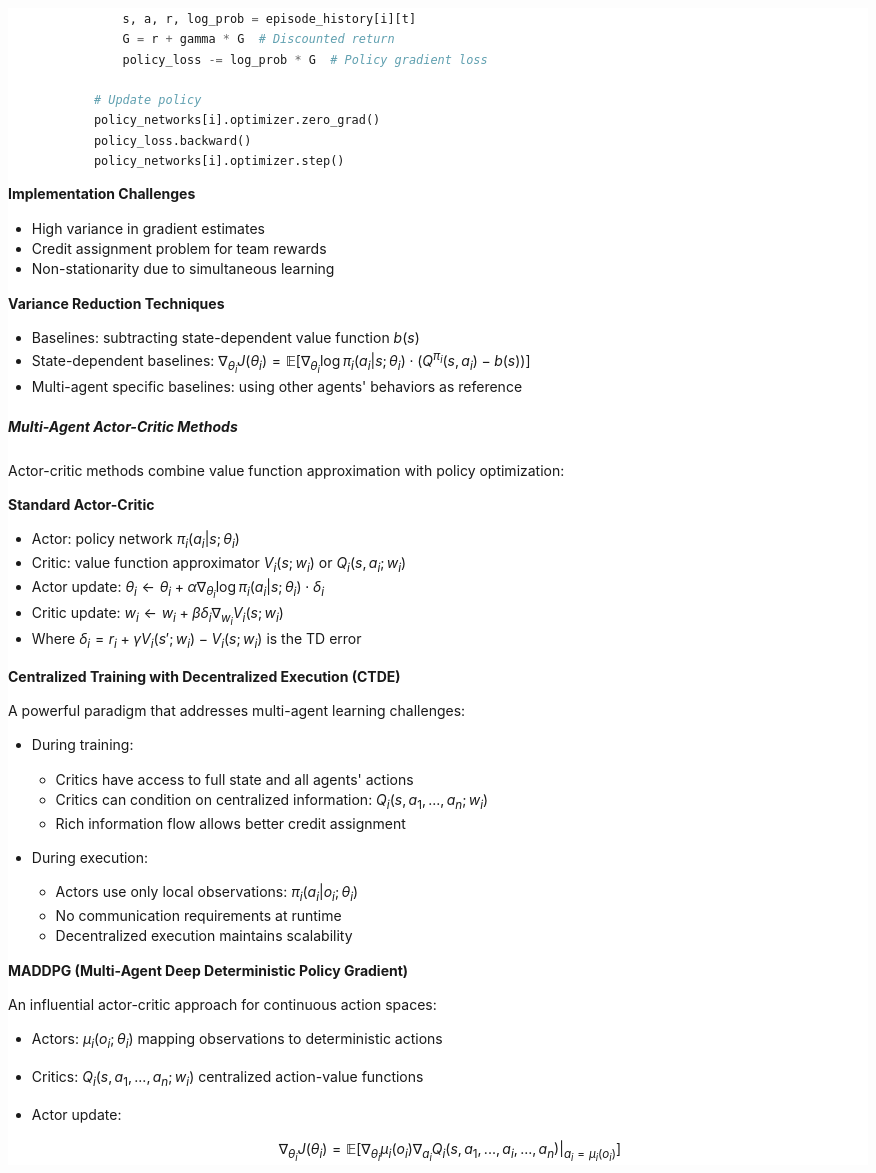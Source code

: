 ```python
                s, a, r, log_prob = episode_history[i][t]
                G = r + gamma * G  # Discounted return
                policy_loss -= log_prob * G  # Policy gradient loss
            
            # Update policy
            policy_networks[i].optimizer.zero_grad()
            policy_loss.backward()
            policy_networks[i].optimizer.step()
```

**Implementation Challenges**
- High variance in gradient estimates
- Credit assignment problem for team rewards
- Non-stationarity due to simultaneous learning

**Variance Reduction Techniques**
- Baselines: subtracting state-dependent value function $b(s)$
- State-dependent baselines: $\nabla_{\theta_i} J(\theta_i) = \mathbb{E}[\nabla_{\theta_i} \log \pi_i(a_i|s; \theta_i) \cdot (Q^{\pi_i}(s, a_i) - b(s))]$
- Multi-agent specific baselines: using other agents' behaviors as reference

##### Multi-Agent Actor-Critic Methods

Actor-critic methods combine value function approximation with policy optimization:

**Standard Actor-Critic**
- Actor: policy network $\pi_i(a_i|s; \theta_i)$
- Critic: value function approximator $V_i(s; w_i)$ or $Q_i(s, a_i; w_i)$
- Actor update: $\theta_i \leftarrow \theta_i + \alpha \nabla_{\theta_i} \log \pi_i(a_i|s; \theta_i) \cdot \delta_i$
- Critic update: $w_i \leftarrow w_i + \beta \delta_i \nabla_{w_i} V_i(s; w_i)$
- Where $\delta_i = r_i + \gamma V_i(s'; w_i) - V_i(s; w_i)$ is the TD error

**Centralized Training with Decentralized Execution (CTDE)**

A powerful paradigm that addresses multi-agent learning challenges:

- During training:
  - Critics have access to full state and all agents' actions
  - Critics can condition on centralized information: $Q_i(s, a_1, ..., a_n; w_i)$
  - Rich information flow allows better credit assignment

- During execution:
  - Actors use only local observations: $\pi_i(a_i|o_i; \theta_i)$
  - No communication requirements at runtime
  - Decentralized execution maintains scalability

**MADDPG (Multi-Agent Deep Deterministic Policy Gradient)**

An influential actor-critic approach for continuous action spaces:

- Actors: $\mu_i(o_i; \theta_i)$ mapping observations to deterministic actions
- Critics: $Q_i(s, a_1, ..., a_n; w_i)$ centralized action-value functions
- Actor update:
  
  $$\nabla_{\theta_i} J(\theta_i) = \mathbb{E}[\nabla_{\theta_i} \mu_i(o_i) \nabla_{a_i} Q_i(s, a_1, ..., a_i, ..., a_n)|_{a_i=\mu_i(o_i)}]$$
